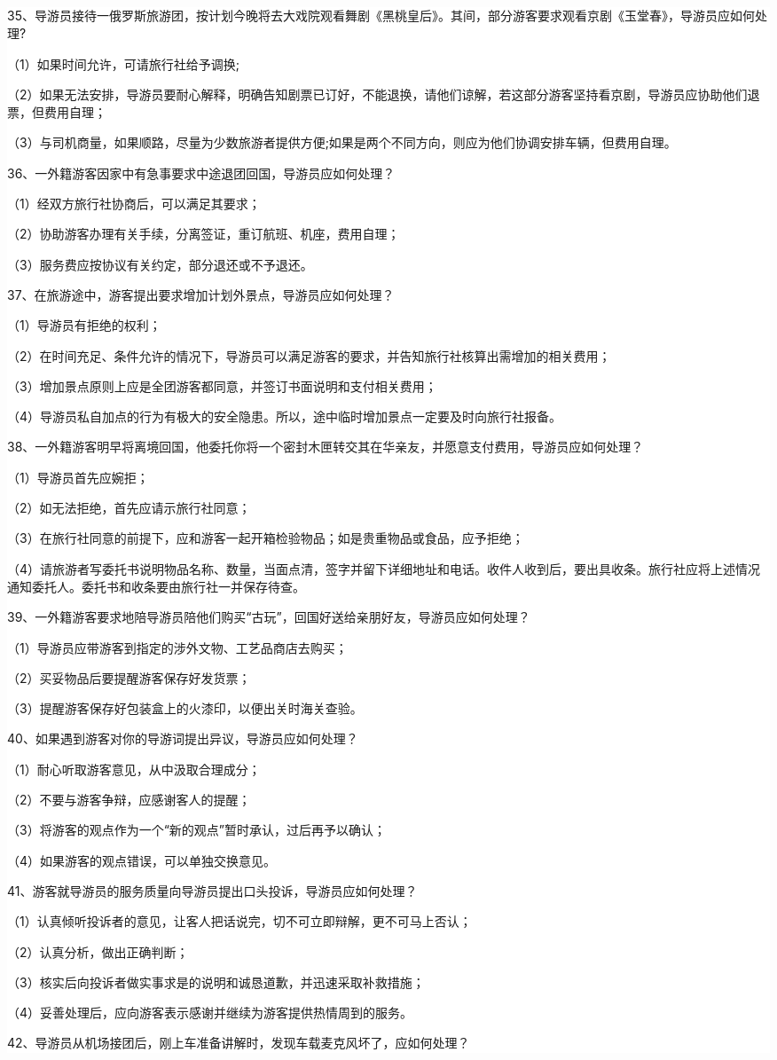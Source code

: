 35、导游员接待一俄罗斯旅游团，按计划今晚将去大戏院观看舞剧《黑桃皇后》。其间，部分游客要求观看京剧《玉堂春》，导游员应如何处理?

（1）如果时间允许，可请旅行社给予调换;

（2）如果无法安排，导游员要耐心解释，明确告知剧票已订好，不能退换，请他们谅解，若这部分游客坚持看京剧，导游员应协助他们退票，但费用自理；

（3）与司机商量，如果顺路，尽量为少数旅游者提供方便;如果是两个不同方向，则应为他们协调安排车辆，但费用自理。

36、一外籍游客因家中有急事要求中途退团回国，导游员应如何处理？

（1）经双方旅行社协商后，可以满足其要求；

（2）协助游客办理有关手续，分离签证，重订航班、机座，费用自理；

（3）服务费应按协议有关约定，部分退还或不予退还。

37、在旅游途中，游客提出要求增加计划外景点，导游员应如何处理？

（1）导游员有拒绝的权利；

（2）在时间充足、条件允许的情况下，导游员可以满足游客的要求，并告知旅行社核算出需增加的相关费用；

（3）增加景点原则上应是全团游客都同意，并签订书面说明和支付相关费用；

（4）导游员私自加点的行为有极大的安全隐患。所以，途中临时增加景点一定要及时向旅行社报备。

38、一外籍游客明早将离境回国，他委托你将一个密封木匣转交其在华亲友，并愿意支付费用，导游员应如何处理？

（1）导游员首先应婉拒；

（2）如无法拒绝，首先应请示旅行社同意；

（3）在旅行社同意的前提下，应和游客一起开箱检验物品；如是贵重物品或食品，应予拒绝；

（4）请旅游者写委托书说明物品名称、数量，当面点清，签字并留下详细地址和电话。收件人收到后，要出具收条。旅行社应将上述情况通知委托人。委托书和收条要由旅行社一并保存待查。

39、一外籍游客要求地陪导游员陪他们购买“古玩”，回国好送给亲朋好友，导游员应如何处理？

（1）导游员应带游客到指定的涉外文物、工艺品商店去购买；

（2）买妥物品后要提醒游客保存好发货票；

（3）提醒游客保存好包装盒上的火漆印，以便出关时海关查验。

40、如果遇到游客对你的导游词提出异议，导游员应如何处理？

（1）耐心听取游客意见，从中汲取合理成分；

（2）不要与游客争辩，应感谢客人的提醒；

（3）将游客的观点作为一个“新的观点”暂时承认，过后再予以确认；

（4）如果游客的观点错误，可以单独交换意见。

41、游客就导游员的服务质量向导游员提出口头投诉，导游员应如何处理？

（1）认真倾听投诉者的意见，让客人把话说完，切不可立即辩解，更不可马上否认；

（2）认真分析，做出正确判断；

（3）核实后向投诉者做实事求是的说明和诚恳道歉，并迅速采取补救措施；

（4）妥善处理后，应向游客表示感谢并继续为游客提供热情周到的服务。

42、导游员从机场接团后，刚上车准备讲解时，发现车载麦克风坏了，应如何处理？
